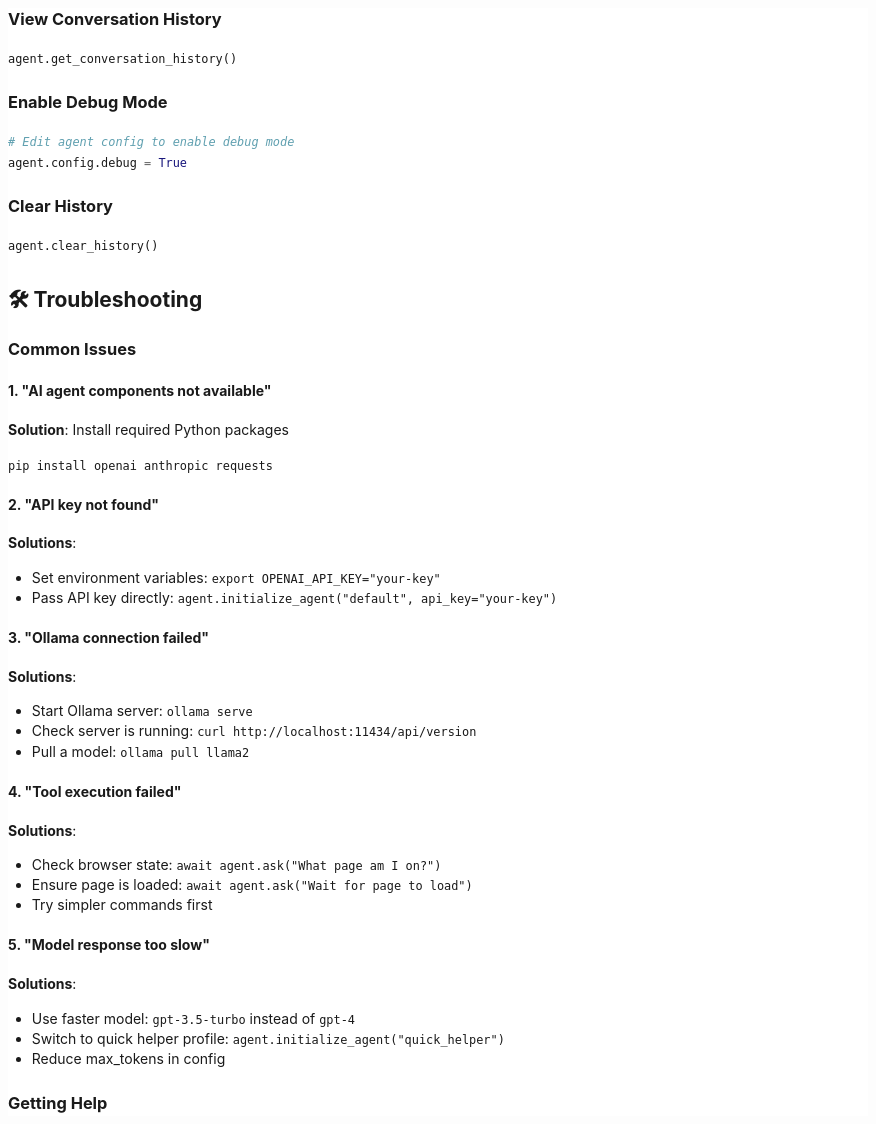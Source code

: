 ### View Conversation History
```python
agent.get_conversation_history()
```

### Enable Debug Mode
```python
# Edit agent config to enable debug mode
agent.config.debug = True
```

### Clear History
```python
agent.clear_history()
```

## 🛠️ Troubleshooting

### Common Issues

#### 1. "AI agent components not available"
**Solution**: Install required Python packages
```bash
pip install openai anthropic requests
```

#### 2. "API key not found"
**Solutions**:
- Set environment variables: `export OPENAI_API_KEY="your-key"`
- Pass API key directly: `agent.initialize_agent("default", api_key="your-key")`

#### 3. "Ollama connection failed"
**Solutions**:
- Start Ollama server: `ollama serve`
- Check server is running: `curl http://localhost:11434/api/version`
- Pull a model: `ollama pull llama2`

#### 4. "Tool execution failed"
**Solutions**:
- Check browser state: `await agent.ask("What page am I on?")`
- Ensure page is loaded: `await agent.ask("Wait for page to load")`
- Try simpler commands first

#### 5. "Model response too slow"
**Solutions**:
- Use faster model: `gpt-3.5-turbo` instead of `gpt-4`
- Switch to quick helper profile: `agent.initialize_agent("quick_helper")`
- Reduce max_tokens in config

### Getting Help
